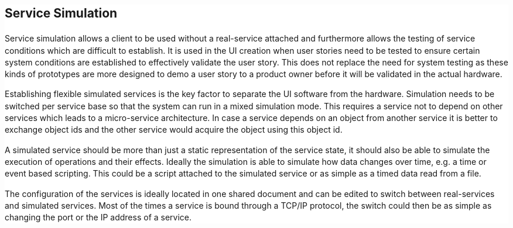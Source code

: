 ## Service Simulation

Service simulation allows a client to be used without a real-service attached and furthermore allows the testing of service conditions which are difficult to establish. It is used in the UI creation when user stories need to be tested to ensure certain system conditions are established to effectively validate the user story. This does not replace the need for system testing as these kinds of prototypes are more designed to demo a user story to a product owner before it will be validated in the actual hardware.

Establishing flexible simulated services is the key factor to separate the UI software from the hardware. Simulation needs to be switched per service base so that the system can run in a mixed simulation mode. This requires a service not to depend on other services which leads to a micro-service architecture. In case a service depends on an object from another service it is better to exchange object ids and the other service would acquire the object using this object id.

A simulated service should be more than just a static representation of the service state, it should also be able to simulate the execution of operations and their effects. Ideally the simulation is able to simulate how data changes over time, e.g. a time or event based scripting. This could be a script attached to the simulated service or as simple as a timed data read from a file.

The configuration of the services is ideally located in one shared document and can be edited to switch between real-services and simulated services. Most of the times a service is bound through a TCP/IP protocol, the switch could then be as simple as changing the port or the IP address of a service.


